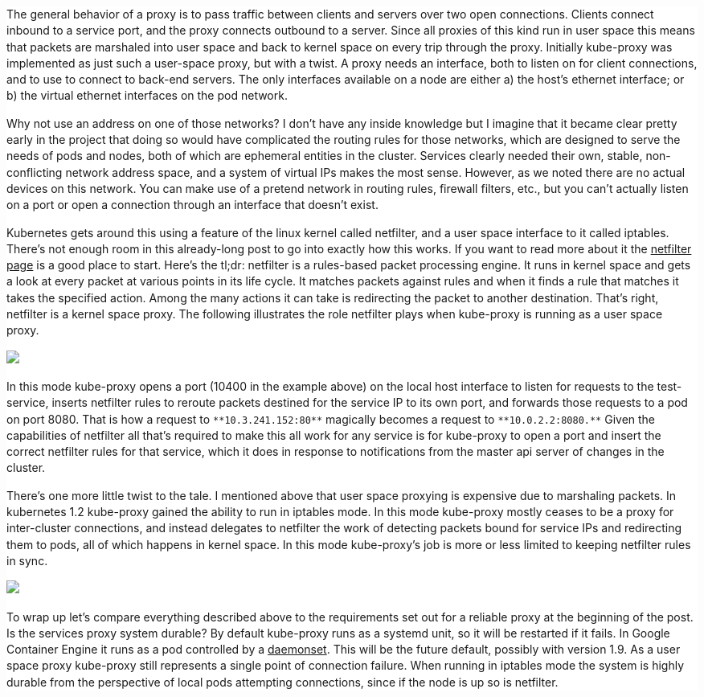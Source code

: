 The general behavior of a proxy is to pass traffic between clients and servers over two open connections. Clients connect inbound to a service port, and the proxy connects outbound to a server. Since all proxies of this kind run in user space this means that packets are marshaled into user space and back to kernel space on every trip through the proxy. Initially kube-proxy was implemented as just such a user-space proxy, but with a twist. A proxy needs an interface, both to listen on for client connections, and to use to connect to back-end servers. The only interfaces available on a node are either a) the host’s ethernet interface; or b) the virtual ethernet interfaces on the pod network.

Why not use an address on one of those networks? I don’t have any inside knowledge but I imagine that it became clear pretty early in the project that doing so would have complicated the routing rules for those networks, which are designed to serve the needs of pods and nodes, both of which are ephemeral entities in the cluster. Services clearly needed their own, stable, non-conflicting network address space, and a system of virtual IPs makes the most sense. However, as we noted there are no actual devices on this network. You can make use of a pretend network in routing rules, firewall filters, etc., but you can’t actually listen on a port or open a connection through an interface that doesn’t exist.

Kubernetes gets around this using a feature of the linux kernel called netfilter, and a user space interface to it called iptables. There’s not enough room in this already-long post to go into exactly how this works. If you want to read more about it the [netfilter page](http://www.netfilter.org/) is a good place to start. Here’s the tl;dr: netfilter is a rules-based packet processing engine. It runs in kernel space and gets a look at every packet at various points in its life cycle. It matches packets against rules and when it finds a rule that matches it takes the specified action. Among the many actions it can take is redirecting the packet to another destination. That’s right, netfilter is a kernel space proxy. The following illustrates the role netfilter plays when kube-proxy is running as a user space proxy.

![](https://miro.medium.com/max/1400/1*iezVQZMVEqzic_yfREO8Jw.png)

In this mode kube-proxy opens a port (10400 in the example above) on the local host interface to listen for requests to the test-service, inserts netfilter rules to reroute packets destined for the service IP to its own port, and forwards those requests to a pod on port 8080. That is how a request to `**10.3.241.152:80**` magically becomes a request to `**10.0.2.2:8080.**` Given the capabilities of netfilter all that’s required to make this all work for any service is for kube-proxy to open a port and insert the correct netfilter rules for that service, which it does in response to notifications from the master api server of changes in the cluster.

There’s one more little twist to the tale. I mentioned above that user space proxying is expensive due to marshaling packets. In kubernetes 1.2 kube-proxy gained the ability to run in iptables mode. In this mode kube-proxy mostly ceases to be a proxy for inter-cluster connections, and instead delegates to netfilter the work of detecting packets bound for service IPs and redirecting them to pods, all of which happens in kernel space. In this mode kube-proxy’s job is more or less limited to keeping netfilter rules in sync.

![](https://miro.medium.com/max/1400/1*4XyIJ5Tdvs8f6zhLwdVt3Q.png)

To wrap up let’s compare everything described above to the requirements set out for a reliable proxy at the beginning of the post. Is the services proxy system durable? By default kube-proxy runs as a systemd unit, so it will be restarted if it fails. In Google Container Engine it runs as a pod controlled by a [daemonset](https://kubernetes.io/docs/concepts/workloads/controllers/daemonset/). This will be the future default, possibly with version 1.9. As a user space proxy kube-proxy still represents a single point of connection failure. When running in iptables mode the system is highly durable from the perspective of local pods attempting connections, since if the node is up so is netfilter.

